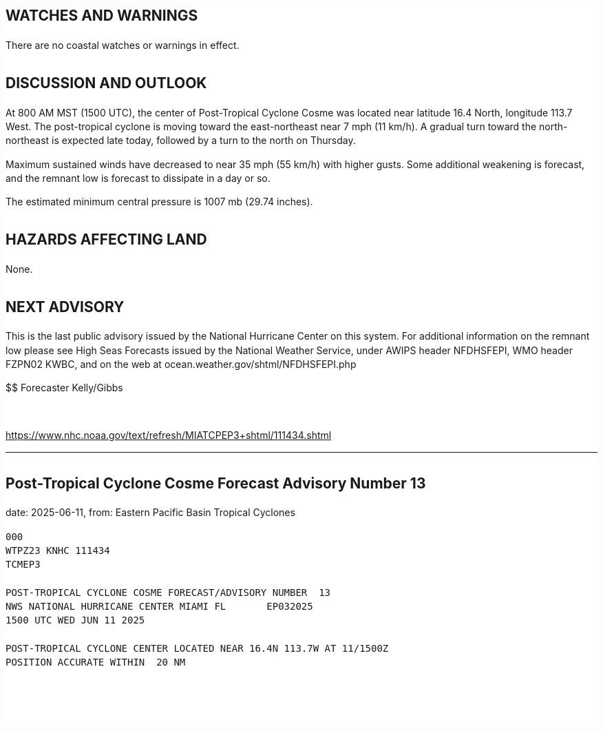  
WATCHES AND WARNINGS
--------------------
There are no coastal watches or warnings in effect.
 
 
DISCUSSION AND OUTLOOK
----------------------
At 800 AM MST (1500 UTC), the center of Post-Tropical Cyclone Cosme 
was located near latitude 16.4 North, longitude 113.7 West. The 
post-tropical cyclone is moving toward the east-northeast near 7 mph 
(11 km/h). A gradual turn toward the north-northeast is expected 
late today, followed by a turn to the north on Thursday.

Maximum sustained winds have decreased to near 35 mph (55 km/h) 
with higher gusts. Some additional weakening is forecast, and 
the remnant low is forecast to dissipate in a day or so.
 
The estimated minimum central pressure is 1007 mb (29.74 inches).
 
 
HAZARDS AFFECTING LAND
----------------------
None.
 
 
NEXT ADVISORY
-------------
This is the last public advisory issued by the National Hurricane 
Center on this system. For additional information on the remnant 
low please see High Seas Forecasts issued by the National Weather 
Service, under AWIPS header NFDHSFEPI, WMO header FZPN02 KWBC, and 
on the web at ocean.weather.gov/shtml/NFDHSFEPI.php

 
$$
Forecaster Kelly/Gibbs</pre> 

<br> 

<https://www.nhc.noaa.gov/text/refresh/MIATCPEP3+shtml/111434.shtml>

---

## Post-Tropical Cyclone Cosme Forecast Advisory Number 13

date: 2025-06-11, from: Eastern Pacific Basin Tropical Cyclones

<pre>000
WTPZ23 KNHC 111434
TCMEP3
 
POST-TROPICAL CYCLONE COSME FORECAST/ADVISORY NUMBER  13
NWS NATIONAL HURRICANE CENTER MIAMI FL       EP032025
1500 UTC WED JUN 11 2025
 
POST-TROPICAL CYCLONE CENTER LOCATED NEAR 16.4N 113.7W AT 11/1500Z
POSITION ACCURATE WITHIN  20 NM
 